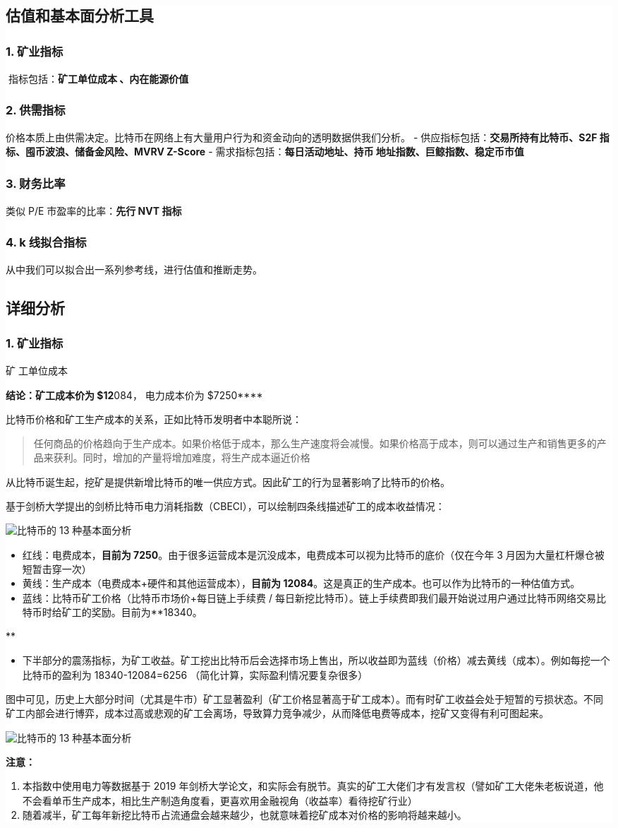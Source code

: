 ## 估值和基本面分析工具

### 1. 矿业指标
​	指标包括：**矿工单位成本 、内在能源价值**
### 2. 供需指标
   价格本质上由供需决定。比特币在网络上有大量用户行为和资金动向的透明数据供我们分析。
   \- 供应指标包括：**交易所持有比特币、S2F 指标、囤币波浪、储备金风险、MVRV Z-Score**
   \- 需求指标包括：**每日活动地址、持币 地址指数、巨鲸指数、稳定币市值**

### 3. 财务比率

类似 P/E 市盈率的比率：**先行 NVT 指标**

### 4. k 线拟合指标
   从中我们可以拟合出一系列参考线，进行估值和推断走势。

## 详细分析

### 1. 矿业指标

矿 工单位成本

**结论：矿工成本价为 $12**084，
电力成本价为 $7250****

比特币价格和矿工生产成本的关系，正如比特币发明者中本聪所说：

> 任何商品的价格趋向于生产成本。如果价格低于成本，那么生产速度将会减慢。如果价格高于成本，则可以通过生产和销售更多的产品来获利。同时，增加的产量将增加难度，将生产成本逼近价格

从比特币诞生起，挖矿是提供新增比特币的唯一供应方式。因此矿工的行为显著影响了比特币的价格。

基于剑桥大学提出的剑桥比特币电力消耗指数（CBECI），可以绘制四条线描述矿工的成本收益情况：

![比特币的 13 种基本面分析](https://i.loli.net/2021/05/17/TFZM5UcfWeQOYXb.jpg)

- 红线：电费成本，**目前为 7250**。由于很多运营成本是沉没成本，电费成本可以视为比特币的底价（仅在今年 3 月因为大量杠杆爆仓被短暂击穿一次）
- 黄线：生产成本（电费成本+硬件和其他运营成本），**目前为 12084**。这是真正的生产成本。也可以作为比特币的一种估值方式。
- 蓝线：比特币矿工价格（比特币市场价+每日链上手续费 / 每日新挖比特币）。链上手续费即我们最开始说过用户通过比特币网络交易比特币时给矿工的奖励。目前为**18340。

**

- 下半部分的震荡指标，为矿工收益。矿工挖出比特币后会选择市场上售出，所以收益即为蓝线（价格）减去黄线（成本）。例如每挖一个比特币的盈利为 18340-12084=6256 （简化计算，实际盈利情况要复杂很多）

图中可见，历史上大部分时间（尤其是牛市）矿工显著盈利（矿工价格显著高于矿工成本）。而有时矿工收益会处于短暂的亏损状态。不同矿工内部会进行博弈，成本过高或悲观的矿工会离场，导致算力竞争减少，从而降低电费等成本，挖矿又变得有利可图起来。

![比特币的 13 种基本面分析](https://i.loli.net/2021/05/17/oHmpKPXRTCN5OU3.jpg)

**注意：**

1. 本指数中使用电力等数据基于 2019 年剑桥大学论文，和实际会有脱节。真实的矿工大佬们才有发言权（譬如矿工大佬朱老板说道，他不会看单币生产成本，相比生产制造角度看，更喜欢用金融视角（收益率）看待挖矿行业）
2. 随着减半，矿工每年新挖比特币占流通盘会越来越少，也就意味着挖矿成本对价格的影响将越来越小。
